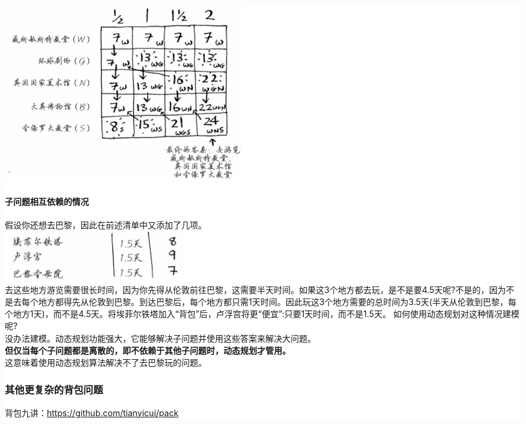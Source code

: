 <img src="images/knapsack-problem/11.png" width="400px"/>  

#### 子问题相互依赖的情况
假设你还想去巴黎，因此在前述清单中又添加了几项。  
<img src="images/knapsack-problem/12.png" width="300px"/>  
去这些地方游览需要很长时间，因为你先得从伦敦前往巴黎，这需要半天时间。如果这3个地方都去玩，是不是要4.5天呢?不是的，因为不是去每个地方都得先从伦敦到巴黎。到达巴黎后，每个地方都只需1天时间。因此玩这3个地方需要的总时间为3.5天(半天从伦敦到巴黎，每个地方1天)，而不是4.5天。将埃菲尔铁塔加入“背包”后，卢浮宫将更“便宜”:只要1天时间，而不是1.5天。
如何使用动态规划对这种情况建模呢?  
没办法建模。动态规划功能强大，它能够解决子问题并使用这些答案来解决大问题。  
**但仅当每个子问题都是离散的，即不依赖于其他子问题时，动态规划才管用。**  
这意味着使用动态规划算法解决不了去巴黎玩的问题。


### 其他更复杂的背包问题
背包九讲：https://github.com/tianyicui/pack
